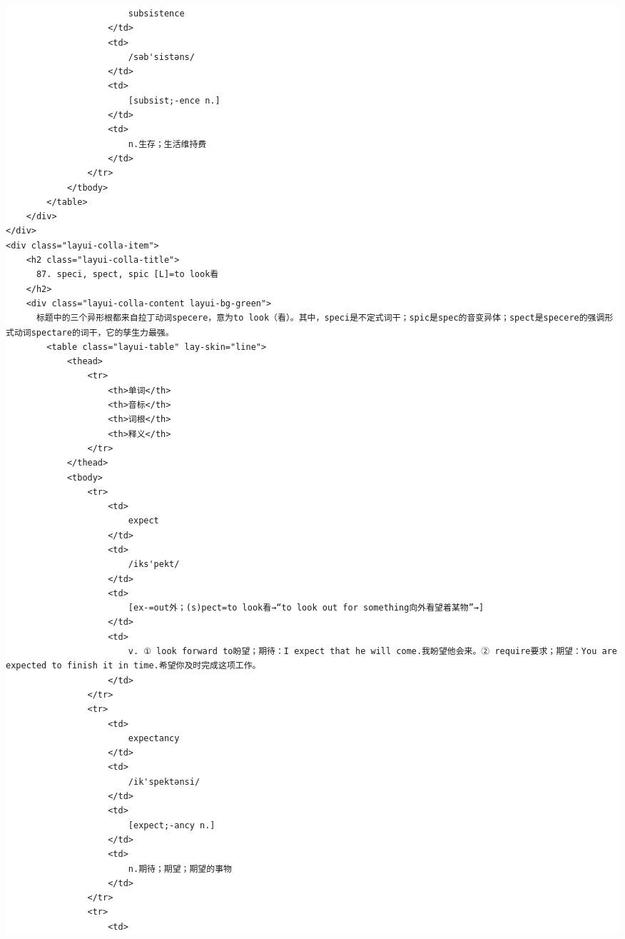                             subsistence
                        </td>
                        <td>
                            /sәb'sistәns/
                        </td>
                        <td>
                            [subsist;-ence n.]
                        </td>
                        <td>
                            n.生存；生活维持费
                        </td>
                    </tr>
                </tbody>
            </table>
        </div>
    </div>
    <div class="layui-colla-item">
        <h2 class="layui-colla-title">
          87. speci, spect, spic [L]=to look看
        </h2>
        <div class="layui-colla-content layui-bg-green">
          标题中的三个异形根都来自拉丁动词specere，意为to look（看）。其中，speci是不定式词干；spic是spec的音变异体；spect是specere的强调形式动词spectare的词干，它的孳生力最强。
            <table class="layui-table" lay-skin="line">
                <thead>
                    <tr>
                        <th>单词</th>
                        <th>音标</th>
                        <th>词根</th>
                        <th>释义</th>
                    </tr>
                </thead>
                <tbody>
                    <tr>
                        <td>
                            expect
                        </td>
                        <td>
                            /iks'pekt/
                        </td>
                        <td>
                            [ex-=out外；(s)pect=to look看→“to look out for something向外看望着某物”→]
                        </td>
                        <td>
                            v. ① look forward to盼望；期待：I expect that he will come.我盼望他会来。② require要求；期望：You are expected to finish it in time.希望你及时完成这项工作。
                        </td>
                    </tr>
                    <tr>
                        <td>
                            expectancy
                        </td>
                        <td>
                            /ik'spektәnsi/
                        </td>
                        <td>
                            [expect;-ancy n.]
                        </td>
                        <td>
                            n.期待；期望；期望的事物
                        </td>
                    </tr>
                    <tr>
                        <td>